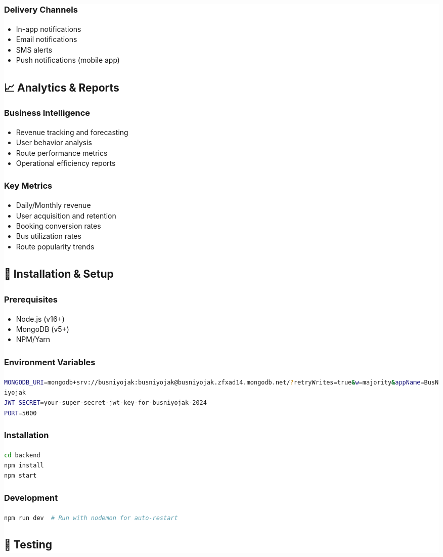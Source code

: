 ### Delivery Channels
- In-app notifications
- Email notifications
- SMS alerts
- Push notifications (mobile app)

## 📈 Analytics & Reports

### Business Intelligence
- Revenue tracking and forecasting
- User behavior analysis
- Route performance metrics
- Operational efficiency reports

### Key Metrics
- Daily/Monthly revenue
- User acquisition and retention
- Booking conversion rates
- Bus utilization rates
- Route popularity trends

## 🔧 Installation & Setup

### Prerequisites
- Node.js (v16+)
- MongoDB (v5+)
- NPM/Yarn

### Environment Variables
```bash
MONGODB_URI=mongodb+srv://busniyojak:busniyojak@busniyojak.zfxad14.mongodb.net/?retryWrites=true&w=majority&appName=BusNiyojak
JWT_SECRET=your-super-secret-jwt-key-for-busniyojak-2024
PORT=5000
```

### Installation
```bash
cd backend
npm install
npm start
```

### Development
```bash
npm run dev  # Run with nodemon for auto-restart
```

## 🧪 Testing
